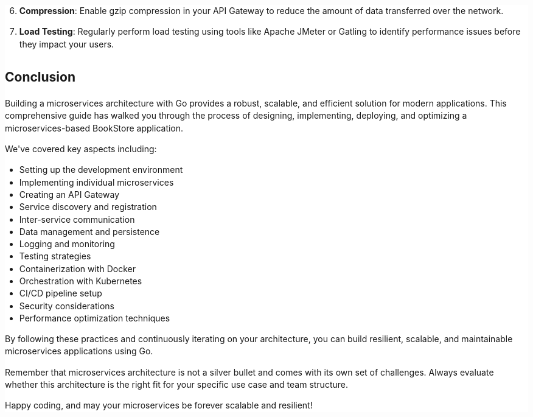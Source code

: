 6. **Compression**: Enable gzip compression in your API Gateway to reduce the amount of data transferred over the network.

7. **Load Testing**: Regularly perform load testing using tools like Apache JMeter or Gatling to identify performance issues before they impact your users.

## Conclusion

Building a microservices architecture with Go provides a robust, scalable, and efficient solution for modern applications. This comprehensive guide has walked you through the process of designing, implementing, deploying, and optimizing a microservices-based BookStore application.

We've covered key aspects including:

- Setting up the development environment
- Implementing individual microservices
- Creating an API Gateway
- Service discovery and registration
- Inter-service communication
- Data management and persistence
- Logging and monitoring
- Testing strategies
- Containerization with Docker
- Orchestration with Kubernetes
- CI/CD pipeline setup
- Security considerations
- Performance optimization techniques

By following these practices and continuously iterating on your architecture, you can build resilient, scalable, and maintainable microservices applications using Go.

Remember that microservices architecture is not a silver bullet and comes with its own set of challenges. Always evaluate whether this architecture is the right fit for your specific use case and team structure.

Happy coding, and may your microservices be forever scalable and resilient!